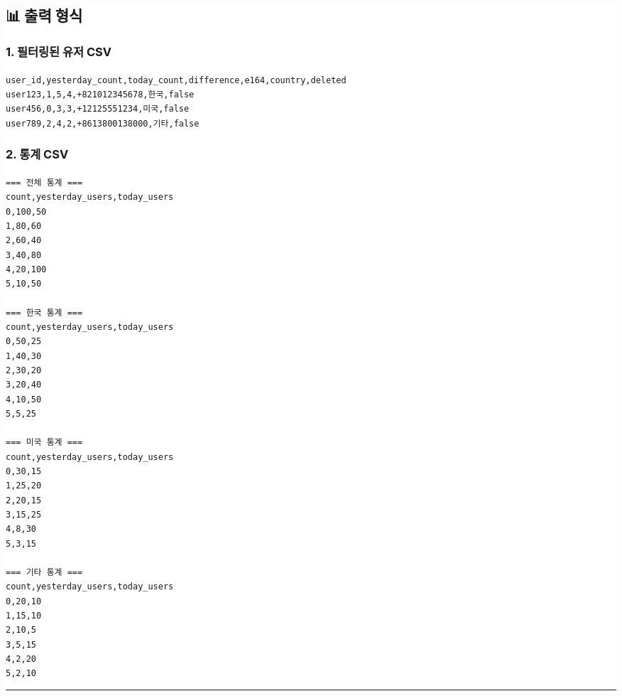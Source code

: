 
## 📊 출력 형식

### 1. 필터링된 유저 CSV

```csv
user_id,yesterday_count,today_count,difference,e164,country,deleted
user123,1,5,4,+821012345678,한국,false
user456,0,3,3,+12125551234,미국,false
user789,2,4,2,+8613800138000,기타,false
```

### 2. 통계 CSV

```csv
=== 전체 통계 ===
count,yesterday_users,today_users
0,100,50
1,80,60
2,60,40
3,40,80
4,20,100
5,10,50

=== 한국 통계 ===
count,yesterday_users,today_users
0,50,25
1,40,30
2,30,20
3,20,40
4,10,50
5,5,25

=== 미국 통계 ===
count,yesterday_users,today_users
0,30,15
1,25,20
2,20,15
3,15,25
4,8,30
5,3,15

=== 기타 통계 ===
count,yesterday_users,today_users
0,20,10
1,15,10
2,10,5
3,5,15
4,2,20
5,2,10
```

---